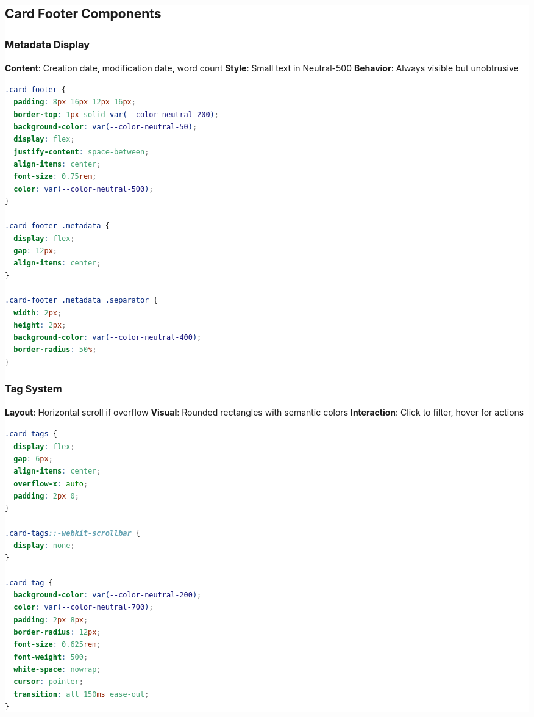 ## Card Footer Components

### Metadata Display
**Content**: Creation date, modification date, word count
**Style**: Small text in Neutral-500
**Behavior**: Always visible but unobtrusive

```css
.card-footer {
  padding: 8px 16px 12px 16px;
  border-top: 1px solid var(--color-neutral-200);
  background-color: var(--color-neutral-50);
  display: flex;
  justify-content: space-between;
  align-items: center;
  font-size: 0.75rem;
  color: var(--color-neutral-500);
}

.card-footer .metadata {
  display: flex;
  gap: 12px;
  align-items: center;
}

.card-footer .metadata .separator {
  width: 2px;
  height: 2px;
  background-color: var(--color-neutral-400);
  border-radius: 50%;
}
```

### Tag System
**Layout**: Horizontal scroll if overflow
**Visual**: Rounded rectangles with semantic colors
**Interaction**: Click to filter, hover for actions

```css
.card-tags {
  display: flex;
  gap: 6px;
  align-items: center;
  overflow-x: auto;
  padding: 2px 0;
}

.card-tags::-webkit-scrollbar {
  display: none;
}

.card-tag {
  background-color: var(--color-neutral-200);
  color: var(--color-neutral-700);
  padding: 2px 8px;
  border-radius: 12px;
  font-size: 0.625rem;
  font-weight: 500;
  white-space: nowrap;
  cursor: pointer;
  transition: all 150ms ease-out;
}

```
